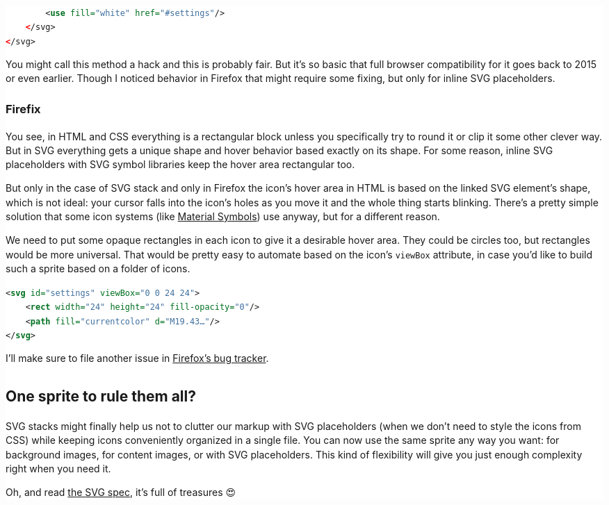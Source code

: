 ```svg
		<use fill="white" href="#settings"/>
	</svg>
</svg>
```

You might call this method a hack and this is probably fair. But it’s so basic that full browser compatibility for it goes back to 2015 or even earlier. Though I noticed behavior in Firefox that might require some fixing, but only for inline SVG placeholders.

### Firefix

You see, in HTML and CSS everything is a rectangular block unless you specifically try to round it or clip it some other clever way. But in SVG everything gets a unique shape and hover behavior based exactly on its shape. For some reason, inline SVG placeholders with SVG symbol libraries keep the hover area rectangular too.

But only in the case of SVG stack and only in Firefox the icon’s hover area in HTML is based on the linked SVG element’s shape, which is not ideal: your cursor falls into the icon’s holes as you move it and the whole thing starts blinking. There’s a pretty simple solution that some icon systems (like [Material Symbols](https://fonts.google.com/icons)) use anyway, but for a different reason.

We need to put some opaque rectangles in each icon to give it a desirable hover area. They could be circles too, but rectangles would be more universal. That would be pretty easy to automate based on the icon’s `viewBox` attribute, in case you’d like to build such a sprite based on a folder of icons.

```svg
<svg id="settings" viewBox="0 0 24 24">
	<rect width="24" height="24" fill-opacity="0"/>
	<path fill="currentcolor" d="M19.43…"/>
</svg>
```

I’ll make sure to file another issue in [Firefox’s bug tracker](https://bugzilla.mozilla.org/).

## One sprite to rule them all?

SVG stacks might finally help us not to clutter our markup with SVG placeholders (when we don’t need to style the icons from CSS) while keeping icons conveniently organized in a single file. You can now use the same sprite any way you want: for background images, for content images, or with SVG placeholders. This kind of flexibility will give you just enough complexity right when you need it.

Oh, and read [the SVG spec](https://www.w3.org/TR/SVG2/), it’s full of treasures 😍
